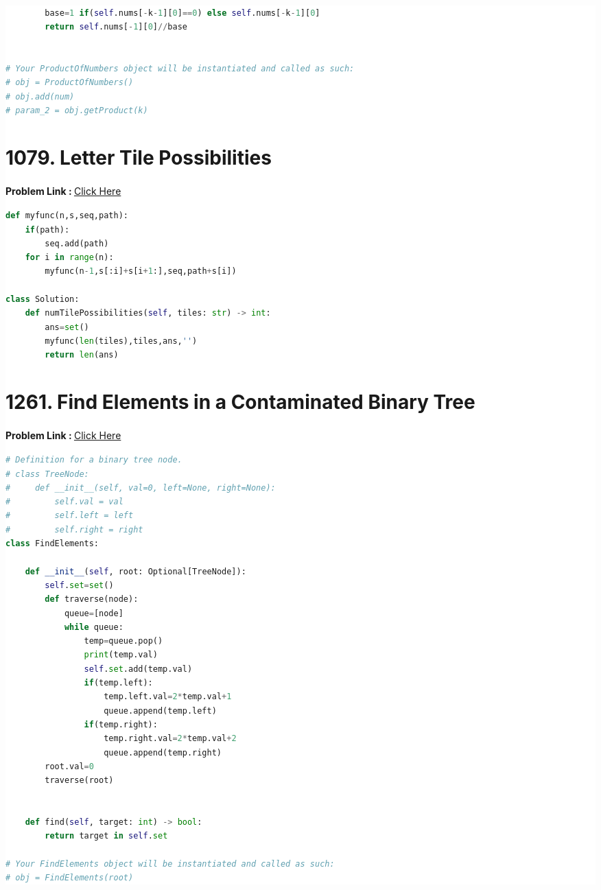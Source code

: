 ```python
        base=1 if(self.nums[-k-1][0]==0) else self.nums[-k-1][0]
        return self.nums[-1][0]//base


# Your ProductOfNumbers object will be instantiated and called as such:
# obj = ProductOfNumbers()
# obj.add(num)
# param_2 = obj.getProduct(k)
```

<h1>1079. Letter Tile Possibilities</h1>
<p><strong>Problem Link : </strong><a href="https://leetcode.com/problems/letter-tile-possibilities/">Click Here</a></p>

```python
def myfunc(n,s,seq,path):
    if(path):
        seq.add(path) 
    for i in range(n):
        myfunc(n-1,s[:i]+s[i+1:],seq,path+s[i])

class Solution:
    def numTilePossibilities(self, tiles: str) -> int:
        ans=set()
        myfunc(len(tiles),tiles,ans,'')
        return len(ans)

```


<h1>1261. Find Elements in a Contaminated Binary Tree</h1>
<p><strong>Problem Link : </strong><a href="https://leetcode.com/problems/find-elements-in-a-contaminated-binary-tree/description/">Click Here</a></p>

```python
# Definition for a binary tree node.
# class TreeNode:
#     def __init__(self, val=0, left=None, right=None):
#         self.val = val
#         self.left = left
#         self.right = right
class FindElements:

    def __init__(self, root: Optional[TreeNode]):
        self.set=set()
        def traverse(node):
            queue=[node]
            while queue:
                temp=queue.pop()
                print(temp.val)
                self.set.add(temp.val)
                if(temp.left):
                    temp.left.val=2*temp.val+1
                    queue.append(temp.left)
                if(temp.right):
                    temp.right.val=2*temp.val+2
                    queue.append(temp.right)
        root.val=0
        traverse(root)
        

    def find(self, target: int) -> bool:
        return target in self.set

# Your FindElements object will be instantiated and called as such:
# obj = FindElements(root)
```